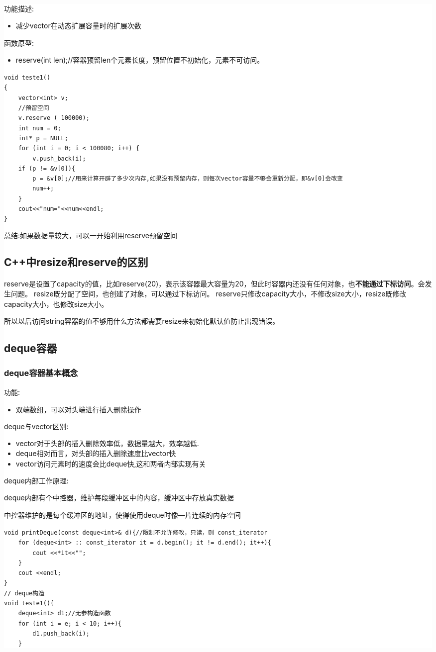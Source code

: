 功能描述:

- 减少vector在动态扩展容量时的扩展次数

函数原型:

- reserve(int len);//容器预留len个元素长度，预留位置不初始化，元素不可访问。

```
void teste1()
{
	vector<int> v;
	//预留空间
	v.reserve ( 100000);
	int num = 0;
	int* p = NULL;
	for (int i = 0; i < 100080; i++) {
		v.push_back(i);
	if (p != &v[0]){
		p = &v[0];//用来计算开辟了多少次内存,如果没有预留内存，则每次vector容量不够会重新分配，即&v[0]会改变
		num++;
	}
	cout<<"num="<<num<<endl;
}
```

总结:如果数据量较大，可以一开始利用reserve预留空间

## C++中resize和reserve的区别

reserve是设置了capacity的值，比如reserve(20)，表示该容器最大容量为20，但此时容器内还没有任何对象，也**不能通过下标访问**。会发生问题。
resize既分配了空间，也创建了对象，可以通过下标访问。
reserve只修改capacity大小，不修改size大小，resize既修改capacity大小，也修改size大小。

所以以后访问string容器的值不够用什么方法都需要resize来初始化默认值防止出现错误。

## deque容器

### deque容器基本概念

功能:

- 双端数组，可以对头端进行插入删除操作

deque与vector区别:

- vector对于头部的插入删除效率低，数据量越大，效率越低.
- deque相对而言，对头部的插入删除速度比vector快
- vector访问元素时的速度会比deque快,这和两者内部实现有关

deque内部工作原理:

deque内部有个中控器，维护每段缓冲区中的内容，缓冲区中存放真实数据

中控器维护的是每个缓冲区的地址，使得使用deque时像—片连续的内存空间

```
void printDeque(const deque<int>& d){//限制不允许修改，只读，则 const_iterator
	for (deque<int> :: const_iterator it = d.begin(); it != d.end(); it++){
		cout <<*it<<"";
	}
	cout <<endl;
}
// deque构造
void teste1(){
	deque<int> d1;//无参构造函数
	for (int i = e; i < 10; i++){
		d1.push_back(i);
	}
```